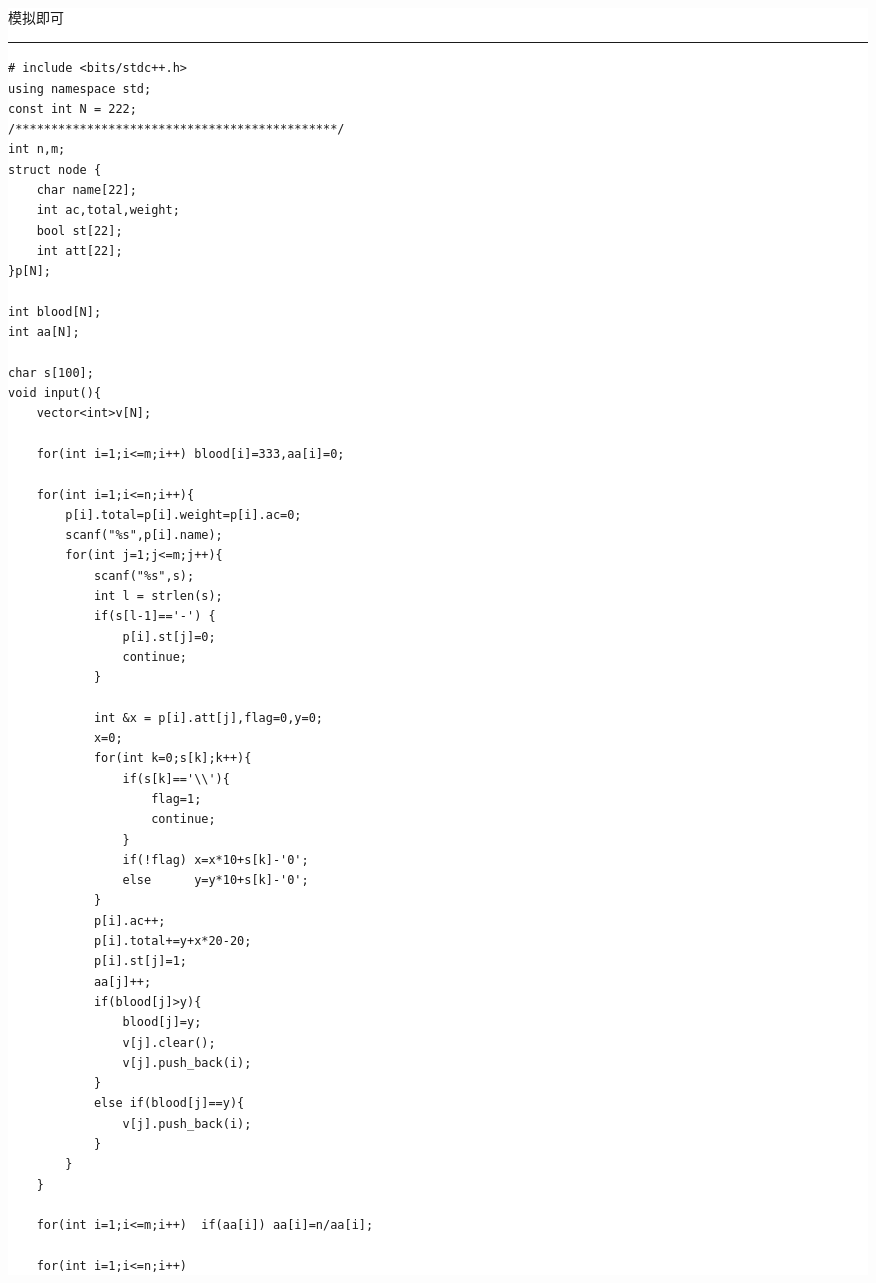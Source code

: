 模拟即可

-----
```
# include <bits/stdc++.h>
using namespace std;
const int N = 222;
/*********************************************/
int n,m;
struct node {
    char name[22];
    int ac,total,weight;
    bool st[22];
    int att[22];
}p[N];

int blood[N];
int aa[N];

char s[100];
void input(){
    vector<int>v[N];

    for(int i=1;i<=m;i++) blood[i]=333,aa[i]=0;

    for(int i=1;i<=n;i++){
        p[i].total=p[i].weight=p[i].ac=0;
        scanf("%s",p[i].name);
        for(int j=1;j<=m;j++){
            scanf("%s",s);
            int l = strlen(s);
            if(s[l-1]=='-') {
                p[i].st[j]=0;
                continue;
            }

            int &x = p[i].att[j],flag=0,y=0;
            x=0;
            for(int k=0;s[k];k++){
                if(s[k]=='\\'){
                    flag=1;
                    continue;
                }
                if(!flag) x=x*10+s[k]-'0';
                else      y=y*10+s[k]-'0';
            }
            p[i].ac++;
            p[i].total+=y+x*20-20;
            p[i].st[j]=1;
            aa[j]++;
            if(blood[j]>y){
                blood[j]=y;
                v[j].clear();
                v[j].push_back(i);
            }
            else if(blood[j]==y){
                v[j].push_back(i);
            }
        }
    }

    for(int i=1;i<=m;i++)  if(aa[i]) aa[i]=n/aa[i];

    for(int i=1;i<=n;i++)
```